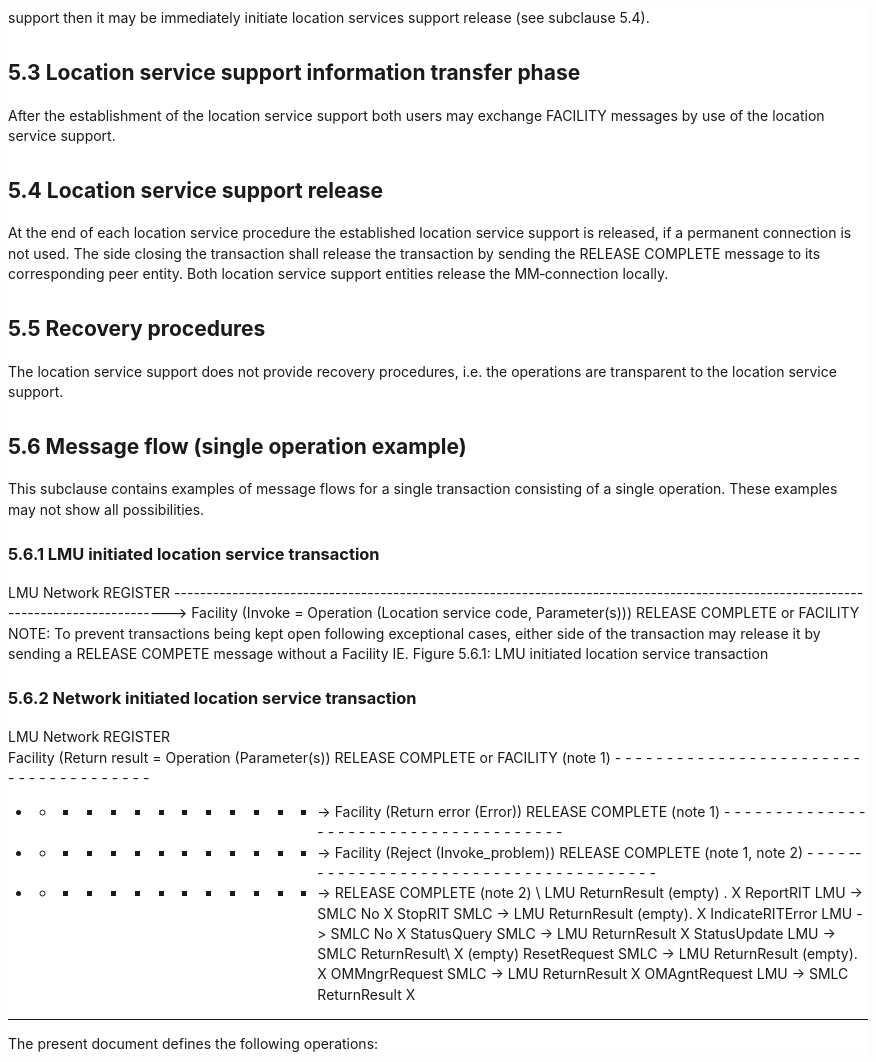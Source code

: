 support then it may be immediately initiate location services support release
(see subclause 5.4).
## 5.3 Location service support information transfer phase
After the establishment of the location service support both users may
exchange FACILITY messages by use of the location service support.
## 5.4 Location service support release
At the end of each location service procedure the established location service
support is released, if a permanent connection is not used.
The side closing the transaction shall release the transaction by sending the
RELEASE COMPLETE message to its corresponding peer entity.
Both location service support entities release the MM‑connection locally.
## 5.5 Recovery procedures
The location service support does not provide recovery procedures, i.e. the
operations are transparent to the location service support.
## 5.6 Message flow (single operation example)
This subclause contains examples of message flows for a single transaction
consisting of a single operation. These examples may not show all
possibilities.
### 5.6.1 LMU initiated location service transaction
LMU Network
REGISTER
\------------------------------------------------------------------------------------------------------------------------------------>
Facility (Invoke = Operation (Location service code, Parameter(s)))
RELEASE COMPLETE or FACILITY
\
NOTE: To prevent transactions being kept open following exceptional cases,
either side of the transaction may release it by sending a RELEASE COMPETE
message without a Facility IE.
Figure 5.6.1: LMU initiated location service transaction
### 5.6.2 Network initiated location service transaction
LMU Network
REGISTER
\
Facility (Return result = Operation (Parameter(s))
RELEASE COMPLETE or FACILITY (note 1)
\- - - - - - - - - - - - - - - - - - - - - - - - - - - - - - - - - - - - \- -
- - - - - - - - - - - - - ->
Facility (Return error (Error))
RELEASE COMPLETE (note 1)
\- - - - - - - - - - - - - - - - - - - - - - - - - - - - - - - - - - - - \- -
- - - - - - - - - - - - - ->
Facility (Reject (Invoke_problem))
RELEASE COMPLETE (note 1, note 2)
\- - - - -- - - - - - - - - - - - - - - - - - - - - - - - - - - - - - - \- - -
- - - - - - - - - - - - - ->
RELEASE COMPLETE (note 2)
\ LMU ReturnResult (empty) . X
ReportRIT LMU -> SMLC No X
StopRIT SMLC -> LMU ReturnResult (empty). X
IndicateRITError LMU -> SMLC No X
StatusQuery SMLC -> LMU ReturnResult X
StatusUpdate LMU -> SMLC ReturnResult\ X (empty)
ResetRequest SMLC -> LMU ReturnResult (empty). X
OMMngrRequest SMLC -> LMU ReturnResult X
OMAgntRequest LMU -> SMLC ReturnResult X
* * *
The present document defines the following operations: